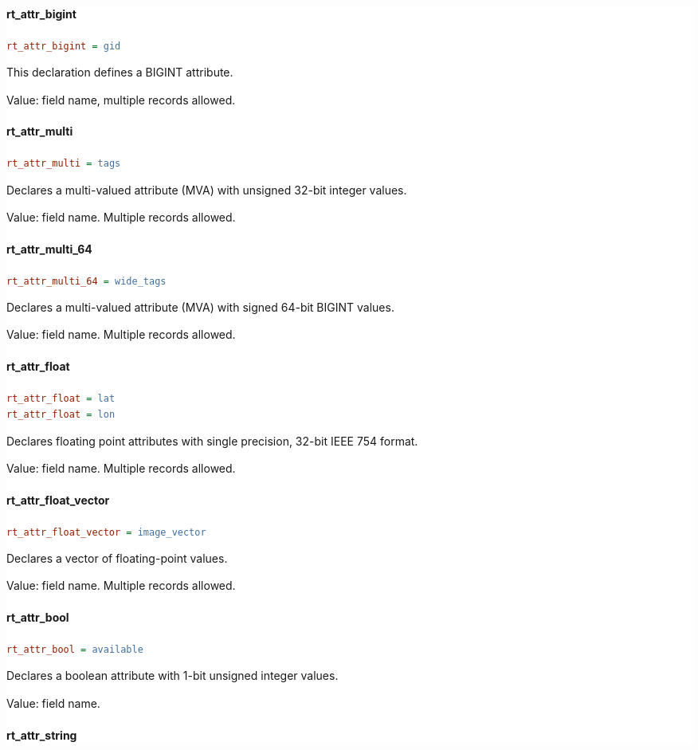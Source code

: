 #### rt_attr_bigint

```ini
rt_attr_bigint = gid
```

This declaration defines a BIGINT attribute.

Value: field name, multiple records allowed.

#### rt_attr_multi

```ini
rt_attr_multi = tags
```

Declares a multi-valued attribute (MVA) with unsigned 32-bit integer values.

Value: field name. Multiple records allowed.

#### rt_attr_multi_64

```ini
rt_attr_multi_64 = wide_tags
```

Declares a multi-valued attribute (MVA) with signed 64-bit BIGINT values.

Value: field name. Multiple records allowed.

#### rt_attr_float

```ini
rt_attr_float = lat
rt_attr_float = lon
```

Declares floating point attributes with single precision, 32-bit IEEE 754 format.

Value: field name. Multiple records allowed.

#### rt_attr_float_vector

```ini
rt_attr_float_vector = image_vector
```

Declares a vector of floating-point values.

Value: field name. Multiple records allowed.

#### rt_attr_bool

```ini
rt_attr_bool = available
```

Declares a boolean attribute with 1-bit unsigned integer values.

Value: field name.

#### rt_attr_string
